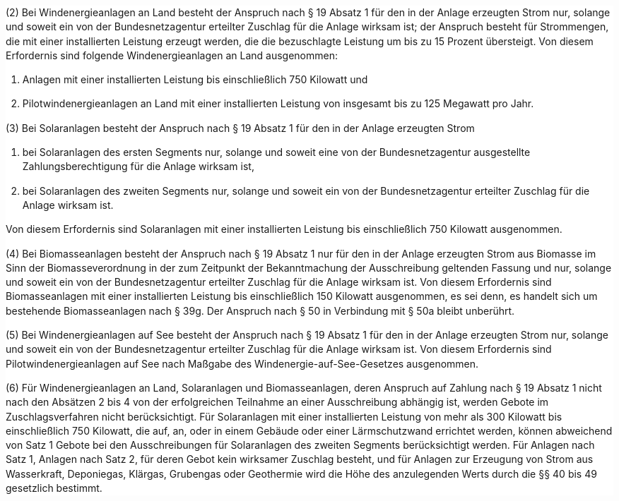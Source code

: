 (2) Bei Windenergieanlagen an Land besteht der Anspruch nach § 19
Absatz 1 für den in der Anlage erzeugten Strom nur, solange und soweit
ein von der Bundesnetzagentur erteilter Zuschlag für die Anlage
wirksam ist; der Anspruch besteht für Strommengen, die mit einer
installierten Leistung erzeugt werden, die die bezuschlagte Leistung
um bis zu 15 Prozent übersteigt. Von diesem Erfordernis sind folgende
Windenergieanlagen an Land ausgenommen:

1.  Anlagen mit einer installierten Leistung bis einschließlich 750
    Kilowatt und


2.  Pilotwindenergieanlagen an Land mit einer installierten Leistung von
    insgesamt bis zu 125 Megawatt pro Jahr.




(3) Bei Solaranlagen besteht der Anspruch nach § 19 Absatz 1 für den
in der Anlage erzeugten Strom

1.  bei Solaranlagen des ersten Segments nur, solange und soweit eine von
    der Bundesnetzagentur ausgestellte Zahlungsberechtigung für die Anlage
    wirksam ist,


2.  bei Solaranlagen des zweiten Segments nur, solange und soweit ein von
    der Bundesnetzagentur erteilter Zuschlag für die Anlage wirksam ist.



Von diesem Erfordernis sind Solaranlagen mit einer installierten
Leistung bis einschließlich 750 Kilowatt ausgenommen.

(4) Bei Biomasseanlagen besteht der Anspruch nach § 19 Absatz 1 nur
für den in der Anlage erzeugten Strom aus Biomasse im Sinn der
Biomasseverordnung in der zum Zeitpunkt der Bekanntmachung der
Ausschreibung geltenden Fassung und nur, solange und soweit ein von
der Bundesnetzagentur erteilter Zuschlag für die Anlage wirksam ist.
Von diesem Erfordernis sind Biomasseanlagen mit einer installierten
Leistung bis einschließlich 150 Kilowatt ausgenommen, es sei denn, es
handelt sich um bestehende Biomasseanlagen nach § 39g. Der Anspruch
nach § 50 in Verbindung mit § 50a bleibt unberührt.

(5) Bei Windenergieanlagen auf See besteht der Anspruch nach § 19
Absatz 1 für den in der Anlage erzeugten Strom nur, solange und soweit
ein von der Bundesnetzagentur erteilter Zuschlag für die Anlage
wirksam ist. Von diesem Erfordernis sind Pilotwindenergieanlagen auf
See nach Maßgabe des Windenergie-auf-See-Gesetzes ausgenommen.

(6) Für Windenergieanlagen an Land, Solaranlagen und Biomasseanlagen,
deren Anspruch auf Zahlung nach § 19 Absatz 1 nicht nach den Absätzen
2 bis 4 von der erfolgreichen Teilnahme an einer Ausschreibung
abhängig ist, werden Gebote im Zuschlagsverfahren nicht
berücksichtigt. Für Solaranlagen mit einer installierten Leistung von
mehr als 300 Kilowatt bis einschließlich 750 Kilowatt, die auf, an,
oder in einem Gebäude oder einer Lärmschutzwand errichtet werden,
können abweichend von Satz 1 Gebote bei den Ausschreibungen für
Solaranlagen des zweiten Segments berücksichtigt werden. Für Anlagen
nach Satz 1, Anlagen nach Satz 2, für deren Gebot kein wirksamer
Zuschlag besteht, und für Anlagen zur Erzeugung von Strom aus
Wasserkraft, Deponiegas, Klärgas, Grubengas oder Geothermie wird die
Höhe des anzulegenden Werts durch die §§ 40 bis 49 gesetzlich
bestimmt.
